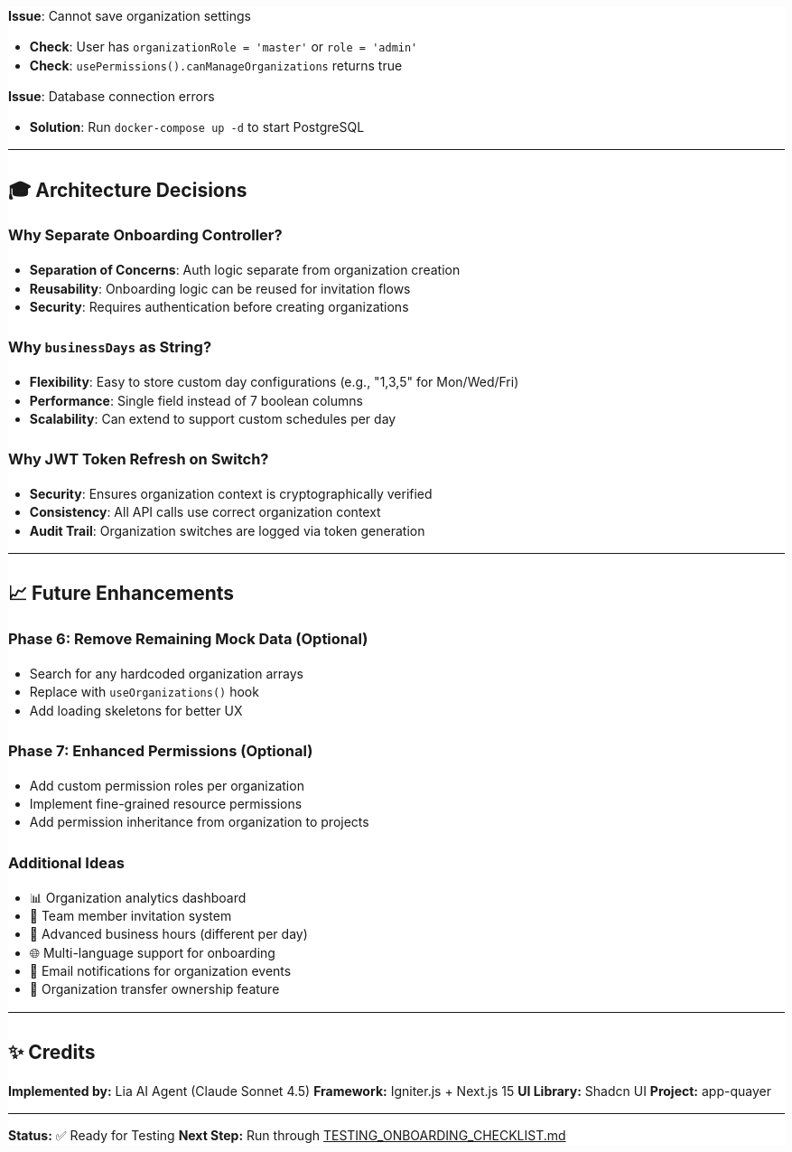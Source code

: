 **Issue**: Cannot save organization settings
- **Check**: User has `organizationRole = 'master'` or `role = 'admin'`
- **Check**: `usePermissions().canManageOrganizations` returns true

**Issue**: Database connection errors
- **Solution**: Run `docker-compose up -d` to start PostgreSQL

---

## 🎓 Architecture Decisions

### Why Separate Onboarding Controller?
- **Separation of Concerns**: Auth logic separate from organization creation
- **Reusability**: Onboarding logic can be reused for invitation flows
- **Security**: Requires authentication before creating organizations

### Why `businessDays` as String?
- **Flexibility**: Easy to store custom day configurations (e.g., "1,3,5" for Mon/Wed/Fri)
- **Performance**: Single field instead of 7 boolean columns
- **Scalability**: Can extend to support custom schedules per day

### Why JWT Token Refresh on Switch?
- **Security**: Ensures organization context is cryptographically verified
- **Consistency**: All API calls use correct organization context
- **Audit Trail**: Organization switches are logged via token generation

---

## 📈 Future Enhancements

### Phase 6: Remove Remaining Mock Data (Optional)
- Search for any hardcoded organization arrays
- Replace with `useOrganizations()` hook
- Add loading skeletons for better UX

### Phase 7: Enhanced Permissions (Optional)
- Add custom permission roles per organization
- Implement fine-grained resource permissions
- Add permission inheritance from organization to projects

### Additional Ideas
- 📊 Organization analytics dashboard
- 👥 Team member invitation system
- 📅 Advanced business hours (different per day)
- 🌐 Multi-language support for onboarding
- 📧 Email notifications for organization events
- 🔄 Organization transfer ownership feature

---

## ✨ Credits

**Implemented by:** Lia AI Agent (Claude Sonnet 4.5)
**Framework:** Igniter.js + Next.js 15
**UI Library:** Shadcn UI
**Project:** app-quayer

---

**Status:** ✅ Ready for Testing
**Next Step:** Run through [TESTING_ONBOARDING_CHECKLIST.md](./TESTING_ONBOARDING_CHECKLIST.md)
